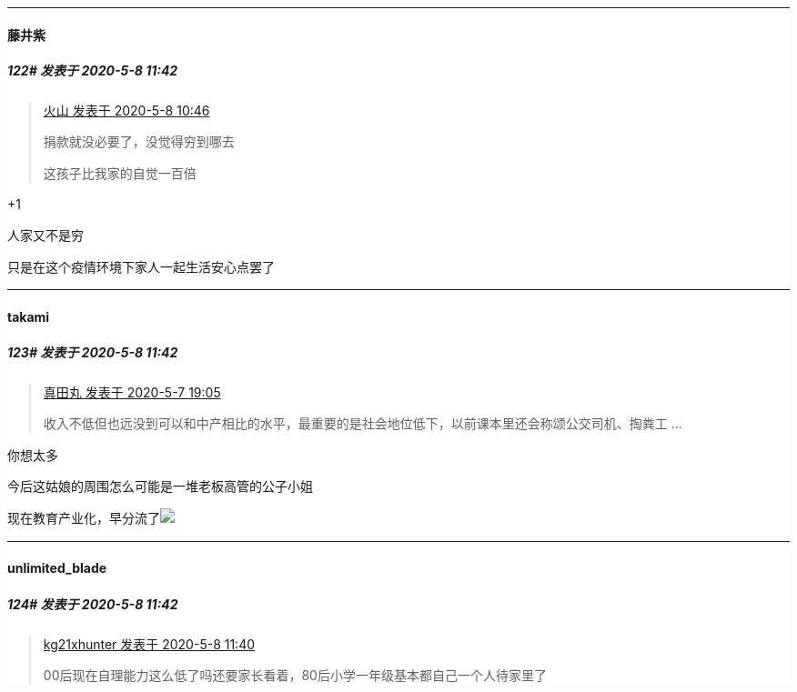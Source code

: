 





*****

####  藤井紫  
##### 122#       发表于 2020-5-8 11:42



<blockquote><a href="httphttps://bbs.saraba1st.com/2b/forum.php?mod=redirect&amp;goto=findpost&amp;pid=47341373&amp;ptid=1933289" target="_blank">火山 发表于 2020-5-8 10:46</a>

捐款就没必要了，没觉得穷到哪去

这孩子比我家的自觉一百倍</blockquote>
+1

人家又不是穷

只是在这个疫情环境下家人一起生活安心点罢了







*****

####  takami  
##### 123#       发表于 2020-5-8 11:42



<blockquote><a href="httphttps://bbs.saraba1st.com/2b/forum.php?mod=redirect&amp;goto=findpost&amp;pid=47335326&amp;ptid=1933289" target="_blank">真田丸 发表于 2020-5-7 19:05</a>

收入不低但也远没到可以和中产相比的水平，最重要的是社会地位低下，以前课本里还会称颂公交司机、掏粪工 ...</blockquote>
你想太多

今后这姑娘的周围怎么可能是一堆老板高管的公子小姐

现在教育产业化，早分流了<img src="https://static.saraba1st.com/image/smiley/face2017/048.png" referrerpolicy="no-referrer">







*****

####  unlimited_blade  
##### 124#       发表于 2020-5-8 11:42



<blockquote><a href="httphttps://bbs.saraba1st.com/2b/forum.php?mod=redirect&amp;goto=findpost&amp;pid=47342034&amp;ptid=1933289" target="_blank">kg21xhunter 发表于 2020-5-8 11:40</a>

00后现在自理能力这么低了吗还要家长看着，80后小学一年级基本都自己一个人待家里了
